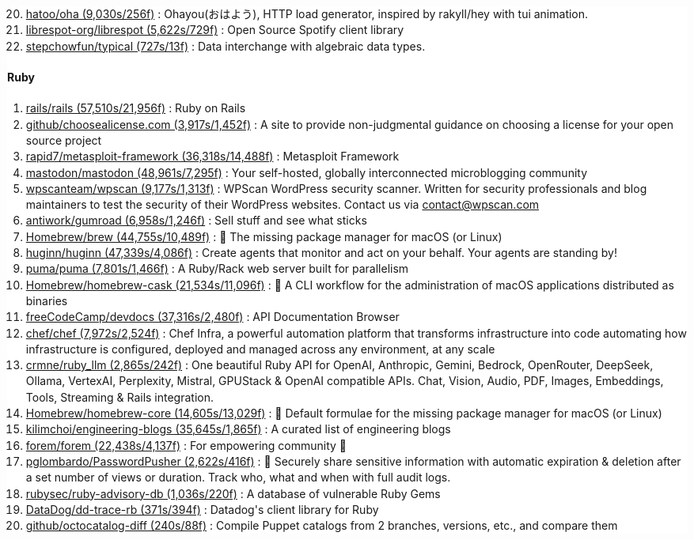 20. [hatoo/oha (9,030s/256f)](https://github.com/hatoo/oha) : Ohayou(おはよう), HTTP load generator, inspired by rakyll/hey with tui animation.
21. [librespot-org/librespot (5,622s/729f)](https://github.com/librespot-org/librespot) : Open Source Spotify client library
22. [stepchowfun/typical (727s/13f)](https://github.com/stepchowfun/typical) : Data interchange with algebraic data types.

#### Ruby
1. [rails/rails (57,510s/21,956f)](https://github.com/rails/rails) : Ruby on Rails
2. [github/choosealicense.com (3,917s/1,452f)](https://github.com/github/choosealicense.com) : A site to provide non-judgmental guidance on choosing a license for your open source project
3. [rapid7/metasploit-framework (36,318s/14,488f)](https://github.com/rapid7/metasploit-framework) : Metasploit Framework
4. [mastodon/mastodon (48,961s/7,295f)](https://github.com/mastodon/mastodon) : Your self-hosted, globally interconnected microblogging community
5. [wpscanteam/wpscan (9,177s/1,313f)](https://github.com/wpscanteam/wpscan) : WPScan WordPress security scanner. Written for security professionals and blog maintainers to test the security of their WordPress websites. Contact us via contact@wpscan.com
6. [antiwork/gumroad (6,958s/1,246f)](https://github.com/antiwork/gumroad) : Sell stuff and see what sticks
7. [Homebrew/brew (44,755s/10,489f)](https://github.com/Homebrew/brew) : 🍺 The missing package manager for macOS (or Linux)
8. [huginn/huginn (47,339s/4,086f)](https://github.com/huginn/huginn) : Create agents that monitor and act on your behalf. Your agents are standing by!
9. [puma/puma (7,801s/1,466f)](https://github.com/puma/puma) : A Ruby/Rack web server built for parallelism
10. [Homebrew/homebrew-cask (21,534s/11,096f)](https://github.com/Homebrew/homebrew-cask) : 🍻 A CLI workflow for the administration of macOS applications distributed as binaries
11. [freeCodeCamp/devdocs (37,316s/2,480f)](https://github.com/freeCodeCamp/devdocs) : API Documentation Browser
12. [chef/chef (7,972s/2,524f)](https://github.com/chef/chef) : Chef Infra, a powerful automation platform that transforms infrastructure into code automating how infrastructure is configured, deployed and managed across any environment, at any scale
13. [crmne/ruby_llm (2,865s/242f)](https://github.com/crmne/ruby_llm) : One beautiful Ruby API for OpenAI, Anthropic, Gemini, Bedrock, OpenRouter, DeepSeek, Ollama, VertexAI, Perplexity, Mistral, GPUStack & OpenAI compatible APIs. Chat, Vision, Audio, PDF, Images, Embeddings, Tools, Streaming & Rails integration.
14. [Homebrew/homebrew-core (14,605s/13,029f)](https://github.com/Homebrew/homebrew-core) : 🍻 Default formulae for the missing package manager for macOS (or Linux)
15. [kilimchoi/engineering-blogs (35,645s/1,865f)](https://github.com/kilimchoi/engineering-blogs) : A curated list of engineering blogs
16. [forem/forem (22,438s/4,137f)](https://github.com/forem/forem) : For empowering community 🌱
17. [pglombardo/PasswordPusher (2,622s/416f)](https://github.com/pglombardo/PasswordPusher) : 🔐 Securely share sensitive information with automatic expiration & deletion after a set number of views or duration. Track who, what and when with full audit logs.
18. [rubysec/ruby-advisory-db (1,036s/220f)](https://github.com/rubysec/ruby-advisory-db) : A database of vulnerable Ruby Gems
19. [DataDog/dd-trace-rb (371s/394f)](https://github.com/DataDog/dd-trace-rb) : Datadog's client library for Ruby
20. [github/octocatalog-diff (240s/88f)](https://github.com/github/octocatalog-diff) : Compile Puppet catalogs from 2 branches, versions, etc., and compare them
